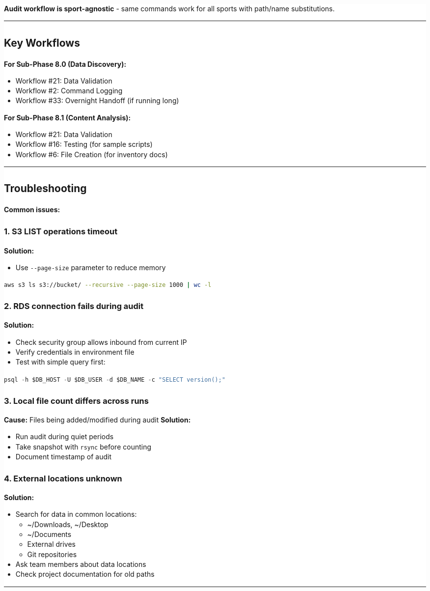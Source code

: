 **Audit workflow is sport-agnostic** - same commands work for all sports with path/name substitutions.

---

## Key Workflows

**For Sub-Phase 8.0 (Data Discovery):**
- Workflow #21: Data Validation
- Workflow #2: Command Logging
- Workflow #33: Overnight Handoff (if running long)

**For Sub-Phase 8.1 (Content Analysis):**
- Workflow #21: Data Validation
- Workflow #16: Testing (for sample scripts)
- Workflow #6: File Creation (for inventory docs)

---

## Troubleshooting

**Common issues:**

### 1. S3 LIST operations timeout
**Solution:**
- Use `--page-size` parameter to reduce memory
```bash
aws s3 ls s3://bucket/ --recursive --page-size 1000 | wc -l
```

### 2. RDS connection fails during audit
**Solution:**
- Check security group allows inbound from current IP
- Verify credentials in environment file
- Test with simple query first:
```python
psql -h $DB_HOST -U $DB_USER -d $DB_NAME -c "SELECT version();"
```

### 3. Local file count differs across runs
**Cause:** Files being added/modified during audit
**Solution:**
- Run audit during quiet periods
- Take snapshot with `rsync` before counting
- Document timestamp of audit

### 4. External locations unknown
**Solution:**
- Search for data in common locations:
  - ~/Downloads, ~/Desktop
  - ~/Documents
  - External drives
  - Git repositories
- Ask team members about data locations
- Check project documentation for old paths

---